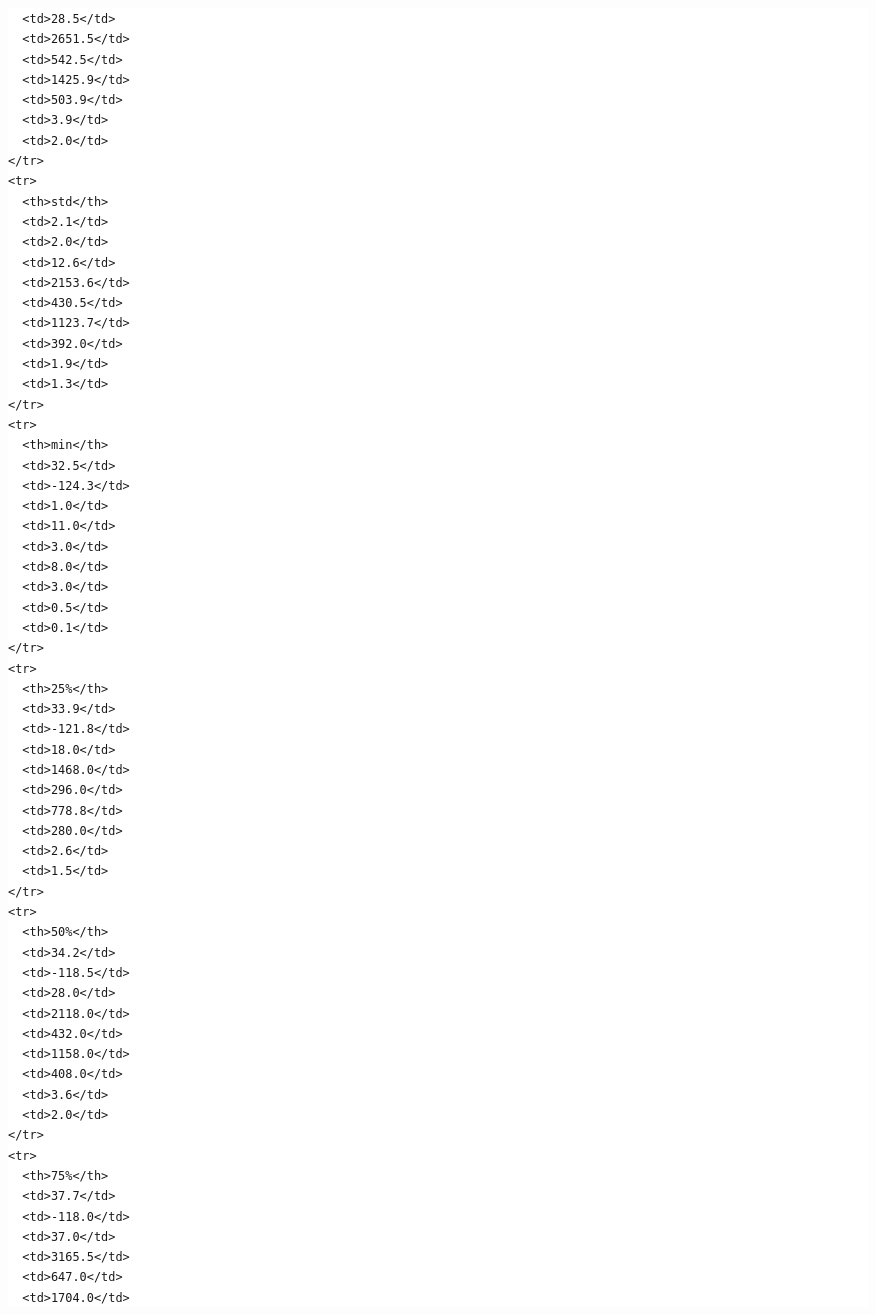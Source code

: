       <td>28.5</td>
      <td>2651.5</td>
      <td>542.5</td>
      <td>1425.9</td>
      <td>503.9</td>
      <td>3.9</td>
      <td>2.0</td>
    </tr>
    <tr>
      <th>std</th>
      <td>2.1</td>
      <td>2.0</td>
      <td>12.6</td>
      <td>2153.6</td>
      <td>430.5</td>
      <td>1123.7</td>
      <td>392.0</td>
      <td>1.9</td>
      <td>1.3</td>
    </tr>
    <tr>
      <th>min</th>
      <td>32.5</td>
      <td>-124.3</td>
      <td>1.0</td>
      <td>11.0</td>
      <td>3.0</td>
      <td>8.0</td>
      <td>3.0</td>
      <td>0.5</td>
      <td>0.1</td>
    </tr>
    <tr>
      <th>25%</th>
      <td>33.9</td>
      <td>-121.8</td>
      <td>18.0</td>
      <td>1468.0</td>
      <td>296.0</td>
      <td>778.8</td>
      <td>280.0</td>
      <td>2.6</td>
      <td>1.5</td>
    </tr>
    <tr>
      <th>50%</th>
      <td>34.2</td>
      <td>-118.5</td>
      <td>28.0</td>
      <td>2118.0</td>
      <td>432.0</td>
      <td>1158.0</td>
      <td>408.0</td>
      <td>3.6</td>
      <td>2.0</td>
    </tr>
    <tr>
      <th>75%</th>
      <td>37.7</td>
      <td>-118.0</td>
      <td>37.0</td>
      <td>3165.5</td>
      <td>647.0</td>
      <td>1704.0</td>